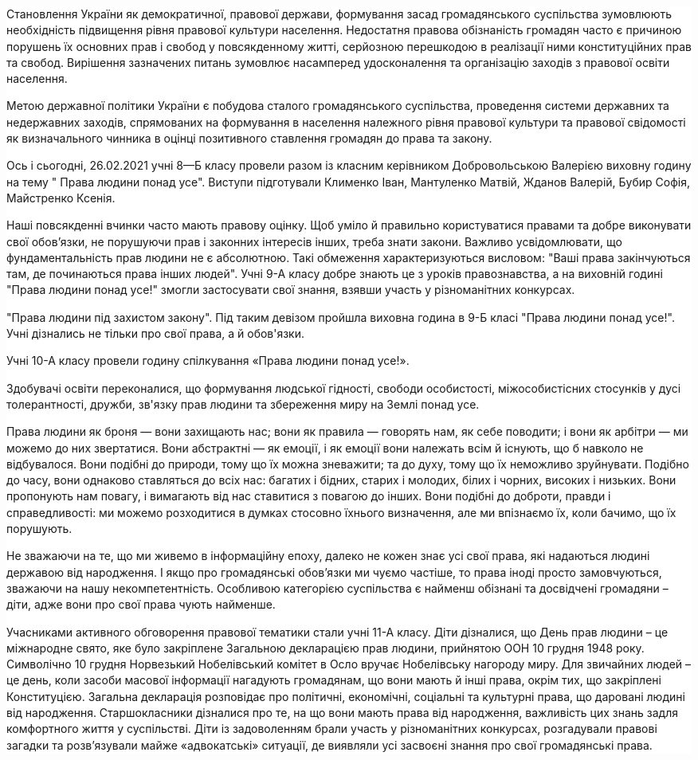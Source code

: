 Становлення України як демократичної, правової держави, формування засад громадянського суспільства зумовлюють необхідність підвищення рівня правової культури населення. Недостатня правова обізнаність громадян часто є причиною порушень їх основних прав і свобод у повсякденному житті, серйозною перешкодою в реалізації ними конституційних прав та свобод. Вирішення зазначених питань зумовлює насамперед удосконалення та організацію заходів з правової освіти населення.

Метою державної політики України є побудова сталого громадянського суспільства, проведення системи державних та недержавних заходів, спрямованих на формування в населення належного рівня правової культури та правової свідомості як визначального чинника в оцінці позитивного ставлення громадян до права та закону.

Ось і сьогодні, 26.02.2021 учні 8—Б класу провели разом із класним керівником Добровольською Валерією виховну годину на тему " Права людини понад усе". Виступи підготували Клименко Іван, Мантуленко Матвій, Жданов Валерій, Бубир Софія, Майстренко Ксенія.

<slideshow id="*8b" />

Наші повсякденні вчинки часто мають правову оцінку. Щоб уміло й правильно користуватися правами та добре виконувати свої обов’язки, не порушуючи прав і законних інтересів інших, треба знати закони. Важливо усвідомлювати, що фундаментальність прав людини не є абсолютною. Такі обмеження характеризуються висловом: "Ваші права закінчуються там, де починаються права інших людей". Учні 9-А класу добре знають це з уроків правознавства, а на виховній годині "Права людини понад усе!" змогли застосувати свої знання, взявши участь у різноманітних конкурсах.

<slideshow id="*9a" />

"Права людини під захистом закону". Під таким девізом пройшла виховна година в 9-Б класі "Права людини понад усе!". Учні дізнались не тільки про свої права, а й обов'язки.

<slideshow id="*9b" />

Учні 10-А класу провели годину спілкування «Права людини понад усе!».

Здобувачі освіти переконалися, що формування людської гідності, свободи особистості, міжособистісних стосунків у дусі толерантності, дружби, зв'язку прав людини та збереження миру на Землі понад усе.

<slideshow id="*10a" />

Права людини як броня — вони захищають нас; вони як правила — говорять нам, як себе поводити; і вони як арбітри — ми можемо до них звертатися. Вони абстрактні — як емоції, і як емоції вони належать всім й існують, що б навколо не відбувалося. Вони подібні до природи, тому що їх можна зневажити; та до духу, тому що їх неможливо зруйнувати. Подібно до часу, вони однаково ставляться до всіх нас: багатих і бідних, старих і молодих, білих і чорних, високих і низьких. Вони пропонують нам повагу, і вимагають від нас ставитися з повагою до інших. Вони подібні до доброти, правди і справедливості: ми можемо розходитися в думках стосовно їхнього визначення, але ми впізнаємо їх, коли бачимо, що їх порушують.

Не зважаючи на те, що ми живемо в інформаційну епоху, далеко не кожен знає усі свої права, які надаються людині державою від народження. І якщо про громадянські обов’язки ми чуємо частіше, то права іноді просто замовчуються, зважаючи на нашу некомпетентність. Особливою категорією суспільства є найменш обізнані та досвідчені громадяни – діти, адже вони про свої права чують найменше.

Учасниками активного обговорення правової тематики стали учні 11-А класу. Діти дізналися, що День прав людини – це міжнародне свято, яке було закріплене Загальною декларацією прав людини, прийнятою ООН 10 грудня 1948 року. Символічно 10 грудня Норвезький Нобелівський комітет в Осло вручає Нобелівську нагороду миру. Для звичайних людей – це день, коли засоби масової інформації нагадують громадянам, що вони мають й інші права, окрім тих, що закріплені Конституцією. Загальна декларація розповідає про політичні, економічні, соціальні та культурні права, що даровані людині від народження. Старшокласники дізналися про те, на що вони мають права від народження, важливість цих знань задля комфортного життя у суспільстві. Діти із задоволенням брали участь у різноманітних конкурсах, розгадували правові загадки та розв’язували майже «адвокатські» ситуації, де виявляли усі засвоєні знання про свої громадянські права.

<slideshow id="*11a" />
